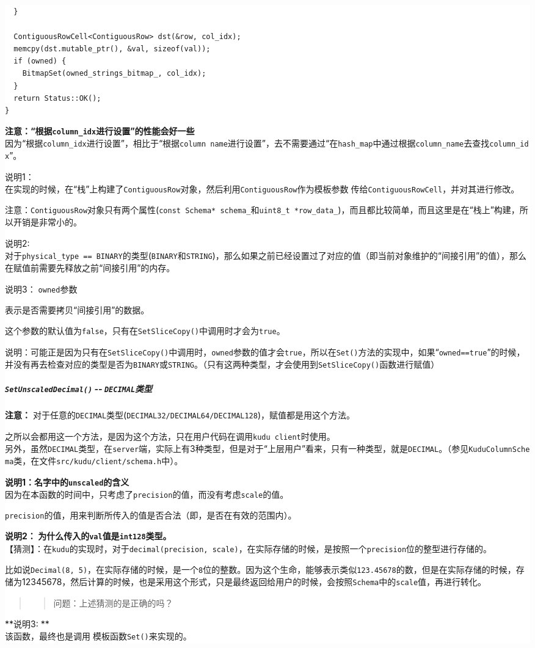 ```
  }

  ContiguousRowCell<ContiguousRow> dst(&row, col_idx);
  memcpy(dst.mutable_ptr(), &val, sizeof(val));
  if (owned) {
    BitmapSet(owned_strings_bitmap_, col_idx);
  }
  return Status::OK();
}
```

**注意：“根据`column_idx`进行设置”的性能会好一些**  
因为“根据`column_idx`进行设置”，相比于“根据`column name`进行设置”，去不需要通过“在`hash_map`中通过根据`column_name`去查找`column_idx`”。

说明1：  
在实现的时候，在“栈”上构建了`ContiguousRow`对象，然后利用`ContiguousRow`作为模板参数 传给`ContiguousRowCell`，并对其进行修改。

注意：`ContiguousRow`对象只有两个属性(`const Schema* schema_`和`uint8_t *row_data_`)，而且都比较简单，而且这里是在“栈上”构建，所以开销是非常小的。

说明2:  
对于`physical_type == BINARY`的类型(`BINARY`和`STRING`)，那么如果之前已经设置过了对应的值（即当前对象维护的“间接引用”的值），那么在赋值前需要先释放之前“间接引用”的内存。

说明3： `owned`参数

表示是否需要拷贝“间接引用”的数据。

这个参数的默认值为`false`，只有在`SetSliceCopy()`中调用时才会为`true`。

说明：可能正是因为只有在`SetSliceCopy()`中调用时，`owned`参数的值才会`true`，所以在`Set()`方法的实现中，如果“`owned==true`”的时候，并没有再去检查对应的类型是否为`BINARY`或`STRING`。（只有这两种类型，才会使用到`SetSliceCopy()`函数进行赋值）

##### `SetUnscaledDecimal()`  -- `DECIMAL`类型

**注意：**  对于任意的`DECIMAL`类型(`DECIMAL32/DECIMAL64/DECIMAL128`)，赋值都是用这个方法。

之所以会都用这一个方法，是因为这个方法，只在用户代码在调用`kudu client`时使用。  
另外，虽然`DECIMAL`类型，在`server`端，实际上有3种类型，但是对于“上层用户”看来，只有一种类型，就是`DECIMAL`。（参见`KuduColumnSchema`类，在文件`src/kudu/client/schema.h`中）。

**说明1：名字中的`unscaled`的含义**  
因为在本函数的时间中，只考虑了`precision`的值，而没有考虑`scale`的值。

`precision`的值，用来判断所传入的值是否合法（即，是否在有效的范围内）。

**说明2： 为什么传入的`val`值是`int128`类型。**  
【猜测】：在`kudu`的实现时，对于`decimal(precision, scale)`，在实际存储的时候，是按照一个`precision`位的整型进行存储的。

比如说`Decimal(8, 5)`，在实际存储的时候，是一个`8`位的整数。因为这个生命，能够表示类似`123.45678`的数，但是在实际存储的时候，存储为12345678，然后计算的时候，也是采用这个形式，只是最终返回给用户的时候，会按照`Schema`中的`scale`值，再进行转化。

>> 问题：上述猜测的是正确的吗？

**说明3: **  
该函数，最终也是调用 模板函数`Set()`来实现的。
